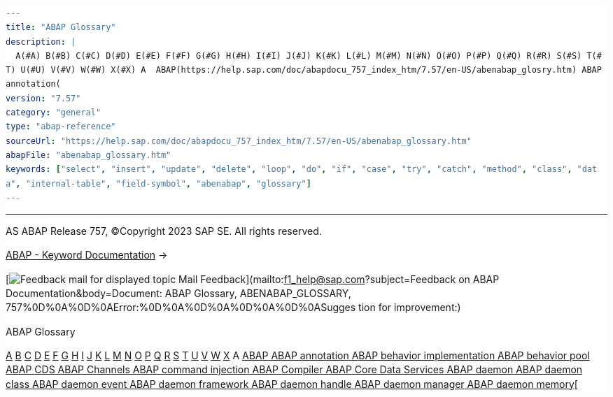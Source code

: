 ```yaml
---
title: "ABAP Glossary"
description: |
  A(#A) B(#B) C(#C) D(#D) E(#E) F(#F) G(#G) H(#H) I(#I) J(#J) K(#K) L(#L) M(#M) N(#N) O(#O) P(#P) Q(#Q) R(#R) S(#S) T(#T) U(#U) V(#V) W(#W) X(#X) A  ABAP(https://help.sap.com/doc/abapdocu_757_index_htm/7.57/en-US/abenabap_glosry.htm) ABAP annotation(
version: "7.57"
category: "general"
type: "abap-reference"
sourceUrl: "https://help.sap.com/doc/abapdocu_757_index_htm/7.57/en-US/abenabap_glossary.htm"
abapFile: "abenabap_glossary.htm"
keywords: ["select", "insert", "update", "delete", "loop", "do", "if", "case", "try", "catch", "method", "class", "data", "internal-table", "field-symbol", "abenabap", "glossary"]
---
```


* * *

AS ABAP Release 757, ©Copyright 2023 SAP SE. All rights reserved.

[ABAP - Keyword Documentation](https://help.sap.com/doc/abapdocu_757_index_htm/7.57/en-US/abenabap.htm) → 

 [![](Mail.gif?object=Mail.gif&sap-language=EN "Feedback mail for displayed topic") Mail Feedback](mailto:f1_help@sap.com?subject=Feedback on ABAP Documentation&body=Document: ABAP Glossary, ABENABAP_GLOSSARY, 757%0D%0A%0D%0AError:%0D%0A%0D%0A%0D%0A%0D%0ASugges
tion for improvement:)

ABAP Glossary

[A](#A) [B](#B) [C](#C) [D](#D) [E](#E) [F](#F) [G](#G) [H](#H) [I](#I) [J](#J) [K](#K) [L](#L) [M](#M) [N](#N) [O](#O) [P](#P) [Q](#Q) [R](#R) [S](#S) [T](#T) [U](#U) [V](#V) [W](#W) [X](#X)
A
[
ABAP](https://help.sap.com/doc/abapdocu_757_index_htm/7.57/en-US/abenabap_glosry.htm)[
ABAP annotation](https://help.sap.com/doc/abapdocu_757_index_htm/7.57/en-US/abenabap_annotation_glosry.htm)[
ABAP behavior implementation](https://help.sap.com/doc/abapdocu_757_index_htm/7.57/en-US/abenbehavior_implement_glosry.htm)[
ABAP behavior pool](https://help.sap.com/doc/abapdocu_757_index_htm/7.57/en-US/abenbehavior_pool_glosry.htm)[
ABAP CDS](https://help.sap.com/doc/abapdocu_757_index_htm/7.57/en-US/abenabap_cds_glosry.htm)[
ABAP Channels](https://help.sap.com/doc/abapdocu_757_index_htm/7.57/en-US/abenabap_channel_glosry.htm)[
ABAP command injection](https://help.sap.com/doc/abapdocu_757_index_htm/7.57/en-US/abenabap_comm_injection_glosry.htm)[
ABAP Compiler](https://help.sap.com/doc/abapdocu_757_index_htm/7.57/en-US/abenabap_compiler_glosry.htm)[
ABAP Core Data Services](https://help.sap.com/doc/abapdocu_757_index_htm/7.57/en-US/abenabap_core_data_services_glosry.htm)[
ABAP daemon](https://help.sap.com/doc/abapdocu_757_index_htm/7.57/en-US/abenabap_daemon_glosry.htm)[
ABAP daemon class](https://help.sap.com/doc/abapdocu_757_index_htm/7.57/en-US/abenabap_daemon_class_glosry.htm)[
ABAP daemon event](https://help.sap.com/doc/abapdocu_757_index_htm/7.57/en-US/abenabap_daemon_event_glosry.htm)[
ABAP daemon framework](https://help.sap.com/doc/abapdocu_757_index_htm/7.57/en-US/abenabap_daemon_framework_glosry.htm)[
ABAP daemon handle](https://help.sap.com/doc/abapdocu_757_index_htm/7.57/en-US/abenabap_daemon_handle_glosry.htm)[
ABAP daemon manager](https://help.sap.com/doc/abapdocu_757_index_htm/7.57/en-US/abenabap_daemon_manager_glosry.htm)[
ABAP daemon memory](https://help.sap.com/doc/abapdocu_757_index_htm/7.57/en-US/abenabap_daemon_memory_glosry.htm)[